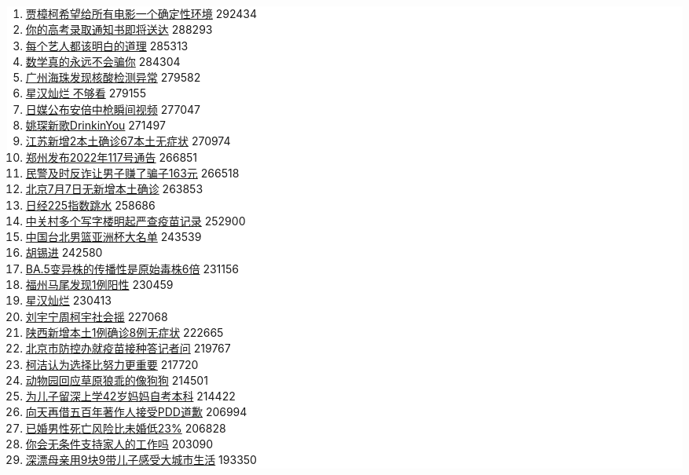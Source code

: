 1. [贾樟柯希望给所有电影一个确定性环境](https://s.weibo.com/weibo?q=%23%E8%B4%BE%E6%A8%9F%E6%9F%AF%E5%B8%8C%E6%9C%9B%E7%BB%99%E6%89%80%E6%9C%89%E7%94%B5%E5%BD%B1%E4%B8%80%E4%B8%AA%E7%A1%AE%E5%AE%9A%E6%80%A7%E7%8E%AF%E5%A2%83%23&Refer=top) 292434
1. [你的高考录取通知书即将送达](https://s.weibo.com/weibo?q=%23%E4%BD%A0%E7%9A%84%E9%AB%98%E8%80%83%E5%BD%95%E5%8F%96%E9%80%9A%E7%9F%A5%E4%B9%A6%E5%8D%B3%E5%B0%86%E9%80%81%E8%BE%BE%23&Refer=top) 288293
1. [每个艺人都该明白的道理](https://s.weibo.com/weibo?q=%23%E6%AF%8F%E4%B8%AA%E8%89%BA%E4%BA%BA%E9%83%BD%E8%AF%A5%E6%98%8E%E7%99%BD%E7%9A%84%E9%81%93%E7%90%86%23&Refer=top) 285313
1. [数学真的永远不会骗你](https://s.weibo.com/weibo?q=%23%E6%95%B0%E5%AD%A6%E7%9C%9F%E7%9A%84%E6%B0%B8%E8%BF%9C%E4%B8%8D%E4%BC%9A%E9%AA%97%E4%BD%A0%23&Refer=top) 284304
1. [广州海珠发现核酸检测异常](https://s.weibo.com/weibo?q=%E5%B9%BF%E5%B7%9E%E6%B5%B7%E7%8F%A0%E5%8F%91%E7%8E%B0%E6%A0%B8%E9%85%B8%E6%A3%80%E6%B5%8B%E5%BC%82%E5%B8%B8&Refer=top) 279582
1. [星汉灿烂 不够看](https://s.weibo.com/weibo?q=%E6%98%9F%E6%B1%89%E7%81%BF%E7%83%82%20%E4%B8%8D%E5%A4%9F%E7%9C%8B&Refer=top) 279155
1. [日媒公布安倍中枪瞬间视频](https://s.weibo.com/weibo?q=%23%E6%97%A5%E5%AA%92%E5%85%AC%E5%B8%83%E5%AE%89%E5%80%8D%E4%B8%AD%E6%9E%AA%E7%9E%AC%E9%97%B4%E8%A7%86%E9%A2%91%23&Refer=top) 277047
1. [姚琛新歌DrinkinYou](https://s.weibo.com/weibo?q=%23%E5%A7%9A%E7%90%9B%E6%96%B0%E6%AD%8CDrinkinYou%23&Refer=top) 271497
1. [江苏新增2本土确诊67本土无症状](https://s.weibo.com/weibo?q=%23%E6%B1%9F%E8%8B%8F%E6%96%B0%E5%A2%9E2%E6%9C%AC%E5%9C%9F%E7%A1%AE%E8%AF%8A67%E6%9C%AC%E5%9C%9F%E6%97%A0%E7%97%87%E7%8A%B6%23&Refer=top) 270974
1. [郑州发布2022年117号通告](https://s.weibo.com/weibo?q=%23%E9%83%91%E5%B7%9E%E5%8F%91%E5%B8%832022%E5%B9%B4117%E5%8F%B7%E9%80%9A%E5%91%8A%23&Refer=top) 266851
1. [民警及时反诈让男子赚了骗子163元](https://s.weibo.com/weibo?q=%23%E6%B0%91%E8%AD%A6%E5%8F%8A%E6%97%B6%E5%8F%8D%E8%AF%88%E8%AE%A9%E7%94%B7%E5%AD%90%E8%B5%9A%E4%BA%86%E9%AA%97%E5%AD%90163%E5%85%83%23&Refer=top) 266518
1. [北京7月7日无新增本土确诊](https://s.weibo.com/weibo?q=%23%E5%8C%97%E4%BA%AC7%E6%9C%887%E6%97%A5%E6%97%A0%E6%96%B0%E5%A2%9E%E6%9C%AC%E5%9C%9F%E7%A1%AE%E8%AF%8A%23&Refer=top) 263853
1. [日经225指数跳水](https://s.weibo.com/weibo?q=%23%E6%97%A5%E7%BB%8F225%E6%8C%87%E6%95%B0%E8%B7%B3%E6%B0%B4%23&Refer=top) 258686
1. [中关村多个写字楼明起严查疫苗记录](https://s.weibo.com/weibo?q=%23%E4%B8%AD%E5%85%B3%E6%9D%91%E5%A4%9A%E4%B8%AA%E5%86%99%E5%AD%97%E6%A5%BC%E6%98%8E%E8%B5%B7%E4%B8%A5%E6%9F%A5%E7%96%AB%E8%8B%97%E8%AE%B0%E5%BD%95%23&Refer=top) 252900
1. [中国台北男篮亚洲杯大名单](https://s.weibo.com/weibo?q=%23%E4%B8%AD%E5%9B%BD%E5%8F%B0%E5%8C%97%E7%94%B7%E7%AF%AE%E4%BA%9A%E6%B4%B2%E6%9D%AF%E5%A4%A7%E5%90%8D%E5%8D%95%23&Refer=top) 243539
1. [胡锡进](https://s.weibo.com/weibo?q=%E8%83%A1%E9%94%A1%E8%BF%9B&Refer=top) 242580
1. [BA.5变异株的传播性是原始毒株6倍](https://s.weibo.com/weibo?q=%23BA.5%E5%8F%98%E5%BC%82%E6%A0%AA%E7%9A%84%E4%BC%A0%E6%92%AD%E6%80%A7%E6%98%AF%E5%8E%9F%E5%A7%8B%E6%AF%92%E6%A0%AA6%E5%80%8D%23&Refer=top) 231156
1. [福州马尾发现1例阳性](https://s.weibo.com/weibo?q=%23%E7%A6%8F%E5%B7%9E%E9%A9%AC%E5%B0%BE%E5%8F%91%E7%8E%B01%E4%BE%8B%E9%98%B3%E6%80%A7%23&Refer=top) 230459
1. [星汉灿烂](https://s.weibo.com/weibo?q=%E6%98%9F%E6%B1%89%E7%81%BF%E7%83%82&Refer=top) 230413
1. [刘宇宁周柯宇社会摇](https://s.weibo.com/weibo?q=%23%E5%88%98%E5%AE%87%E5%AE%81%E5%91%A8%E6%9F%AF%E5%AE%87%E7%A4%BE%E4%BC%9A%E6%91%87%23&Refer=top) 227068
1. [陕西新增本土1例确诊8例无症状](https://s.weibo.com/weibo?q=%23%E9%99%95%E8%A5%BF%E6%96%B0%E5%A2%9E%E6%9C%AC%E5%9C%9F1%E4%BE%8B%E7%A1%AE%E8%AF%8A8%E4%BE%8B%E6%97%A0%E7%97%87%E7%8A%B6%23&Refer=top) 222665
1. [北京市防控办就疫苗接种答记者问](https://s.weibo.com/weibo?q=%23%E5%8C%97%E4%BA%AC%E5%B8%82%E9%98%B2%E6%8E%A7%E5%8A%9E%E5%B0%B1%E7%96%AB%E8%8B%97%E6%8E%A5%E7%A7%8D%E7%AD%94%E8%AE%B0%E8%80%85%E9%97%AE%23&Refer=top) 219767
1. [柯洁认为选择比努力更重要](https://s.weibo.com/weibo?q=%23%E6%9F%AF%E6%B4%81%E8%AE%A4%E4%B8%BA%E9%80%89%E6%8B%A9%E6%AF%94%E5%8A%AA%E5%8A%9B%E6%9B%B4%E9%87%8D%E8%A6%81%23&Refer=top) 217720
1. [动物园回应草原狼乖的像狗狗](https://s.weibo.com/weibo?q=%23%E5%8A%A8%E7%89%A9%E5%9B%AD%E5%9B%9E%E5%BA%94%E8%8D%89%E5%8E%9F%E7%8B%BC%E4%B9%96%E7%9A%84%E5%83%8F%E7%8B%97%E7%8B%97%23&Refer=top) 214501
1. [为儿子留深上学42岁妈妈自考本科](https://s.weibo.com/weibo?q=%23%E4%B8%BA%E5%84%BF%E5%AD%90%E7%95%99%E6%B7%B1%E4%B8%8A%E5%AD%A642%E5%B2%81%E5%A6%88%E5%A6%88%E8%87%AA%E8%80%83%E6%9C%AC%E7%A7%91%23&Refer=top) 214422
1. [向天再借五百年著作人接受PDD道歉](https://s.weibo.com/weibo?q=%23%E5%90%91%E5%A4%A9%E5%86%8D%E5%80%9F%E4%BA%94%E7%99%BE%E5%B9%B4%E8%91%97%E4%BD%9C%E4%BA%BA%E6%8E%A5%E5%8F%97PDD%E9%81%93%E6%AD%89%23&Refer=top) 206994
1. [已婚男性死亡风险比未婚低23%](https://s.weibo.com/weibo?q=%23%E5%B7%B2%E5%A9%9A%E7%94%B7%E6%80%A7%E6%AD%BB%E4%BA%A1%E9%A3%8E%E9%99%A9%E6%AF%94%E6%9C%AA%E5%A9%9A%E4%BD%8E23%25%23&Refer=top) 206828
1. [你会无条件支持家人的工作吗](https://s.weibo.com/weibo?q=%23%E4%BD%A0%E4%BC%9A%E6%97%A0%E6%9D%A1%E4%BB%B6%E6%94%AF%E6%8C%81%E5%AE%B6%E4%BA%BA%E7%9A%84%E5%B7%A5%E4%BD%9C%E5%90%97%23&Refer=top) 203090
1. [深漂母亲用9块9带儿子感受大城市生活](https://s.weibo.com/weibo?q=%23%E6%B7%B1%E6%BC%82%E6%AF%8D%E4%BA%B2%E7%94%A89%E5%9D%979%E5%B8%A6%E5%84%BF%E5%AD%90%E6%84%9F%E5%8F%97%E5%A4%A7%E5%9F%8E%E5%B8%82%E7%94%9F%E6%B4%BB%23&Refer=top) 193350